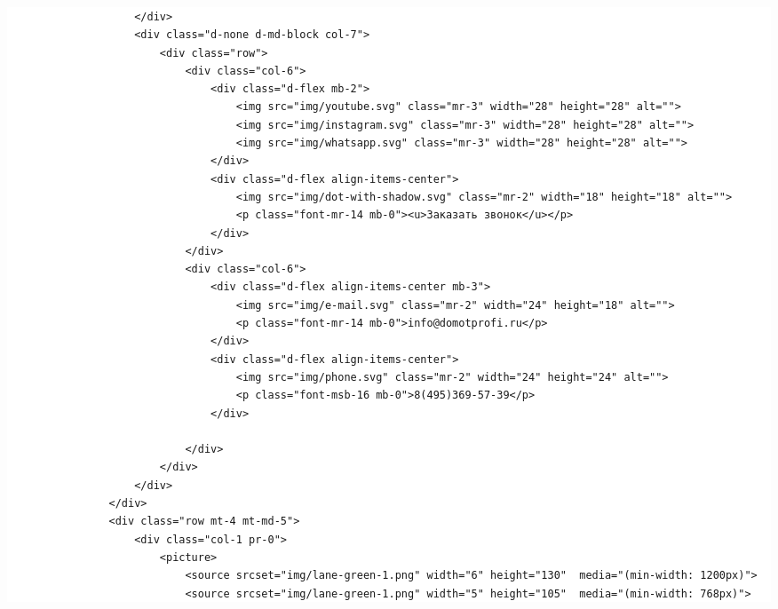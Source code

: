                         </div>
                        <div class="d-none d-md-block col-7">
                            <div class="row">
                                <div class="col-6">
                                    <div class="d-flex mb-2">
                                        <img src="img/youtube.svg" class="mr-3" width="28" height="28" alt="">
                                        <img src="img/instagram.svg" class="mr-3" width="28" height="28" alt="">
                                        <img src="img/whatsapp.svg" class="mr-3" width="28" height="28" alt="">
                                    </div>
                                    <div class="d-flex align-items-center">
                                        <img src="img/dot-with-shadow.svg" class="mr-2" width="18" height="18" alt="">
                                        <p class="font-mr-14 mb-0"><u>Заказать звонок</u></p>
                                    </div>
                                </div>
                                <div class="col-6">
                                    <div class="d-flex align-items-center mb-3">
                                        <img src="img/e-mail.svg" class="mr-2" width="24" height="18" alt="">
                                        <p class="font-mr-14 mb-0">info@domotprofi.ru</p>
                                    </div>
                                    <div class="d-flex align-items-center">
                                        <img src="img/phone.svg" class="mr-2" width="24" height="24" alt="">
                                        <p class="font-msb-16 mb-0">8(495)369-57-39</p>
                                    </div>

                                </div>
                            </div>
                        </div>
                    </div>
                    <div class="row mt-4 mt-md-5">
                        <div class="col-1 pr-0">
                            <picture>
                                <source srcset="img/lane-green-1.png" width="6" height="130"  media="(min-width: 1200px)">
                                <source srcset="img/lane-green-1.png" width="5" height="105"  media="(min-width: 768px)">